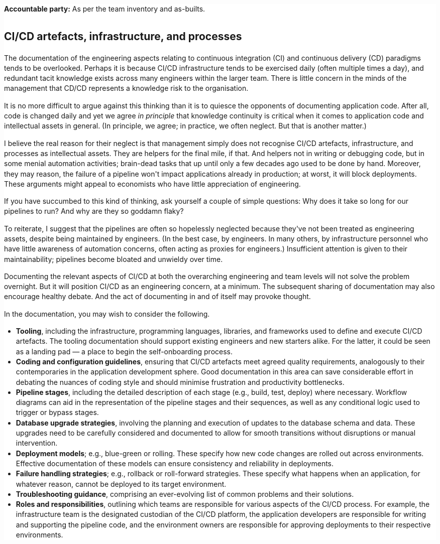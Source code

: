 **Accountable party:** As per the team inventory and as-builts.

## CI/CD artefacts, infrastructure, and processes
The documentation of the engineering aspects relating to continuous integration (CI) and continuous delivery (CD) paradigms tends to be overlooked. Perhaps it is because CI/CD infrastructure tends to be exercised daily (often multiple times a day), and redundant tacit knowledge exists across many engineers within the larger team. There is little concern in the minds of the management that CD/CD represents a knowledge risk to the organisation.

It is no more difficult to argue against this thinking than it is to quiesce the opponents of documenting application code. After all, code is changed daily and yet we agree _in principle_ that knowledge continuity is critical when it comes to application code and intellectual assets in general. (In principle, we agree; in practice, we often neglect. But that is another matter.)

I believe the real reason for their neglect is that management simply does not recognise CI/CD artefacts, infrastructure, and processes as intellectual assets. They are helpers for the final mile, if that. And helpers not in writing or debugging code, but in some menial automation activities; brain-dead tasks that up until only a few decades ago used to be done by hand. Moreover, they may reason, the failure of a pipeline won't impact applications already in production; at worst, it will block deployments. These arguments might appeal to economists who have little appreciation of engineering.

If you have succumbed to this kind of thinking, ask yourself a couple of simple questions: Why does it take so long for our pipelines to run? And why are they so goddamn flaky? 

To reiterate, I suggest that the pipelines are often so hopelessly neglected because they've not been treated as engineering assets, despite being maintained by engineers. (In the best case, by engineers. In many others, by infrastructure personnel who have little awareness of automation concerns, often acting as proxies for engineers.) Insufficient attention is given to their maintainability; pipelines become bloated and unwieldy over time. 

Documenting the relevant aspects of CI/CD at both the overarching engineering and team levels will not solve the problem overnight. But it will position CI/CD as an engineering concern, at a minimum. The subsequent sharing of documentation may also encourage healthy debate. And the act of documenting in and of itself may provoke thought.

In the documentation, you may wish to consider the following.

* **Tooling**, including the infrastructure, programming languages, libraries, and frameworks used to define and execute CI/CD artefacts. The tooling documentation should support existing engineers and new starters alike. For the latter, it could be seen as a landing pad — a place to begin the self-onboarding process.
* **Coding and configuration guidelines**, ensuring that CI/CD artefacts meet agreed quality requirements, analogously to their contemporaries in the application development sphere. Good documentation in this area can save considerable effort in debating the nuances of coding style and should minimise frustration and productivity bottlenecks.
* **Pipeline stages**, including the detailed description of each stage (e.g., build, test, deploy) where necessary. Workflow diagrams can aid in the representation of the pipeline stages and their sequences, as well as any conditional logic used to trigger or bypass stages.
* **Database upgrade strategies**, involving the planning and execution of updates to the database schema and data. These upgrades need to be carefully considered and documented to allow for smooth transitions without disruptions or manual intervention. 
* **Deployment models**; e.g., blue-green or rolling. These specify how new code changes are rolled out across environments. Effective documentation of these models can ensure consistency and reliability in deployments.
* **Failure handling strategies**; e.g., rollback or roll-forward strategies. These specify what happens when an application, for whatever reason, cannot be deployed to its target environment.
* **Troubleshooting guidance**, comprising an ever-evolving list of common problems and their solutions.
* **Roles and responsibilities**, outlining which teams are responsible for various aspects of the CI/CD process. For example, the infrastructure team is the designated custodian of the CI/CD platform, the application developers are responsible for writing and supporting the pipeline code, and the environment owners are responsible for approving deployments to their respective environments.